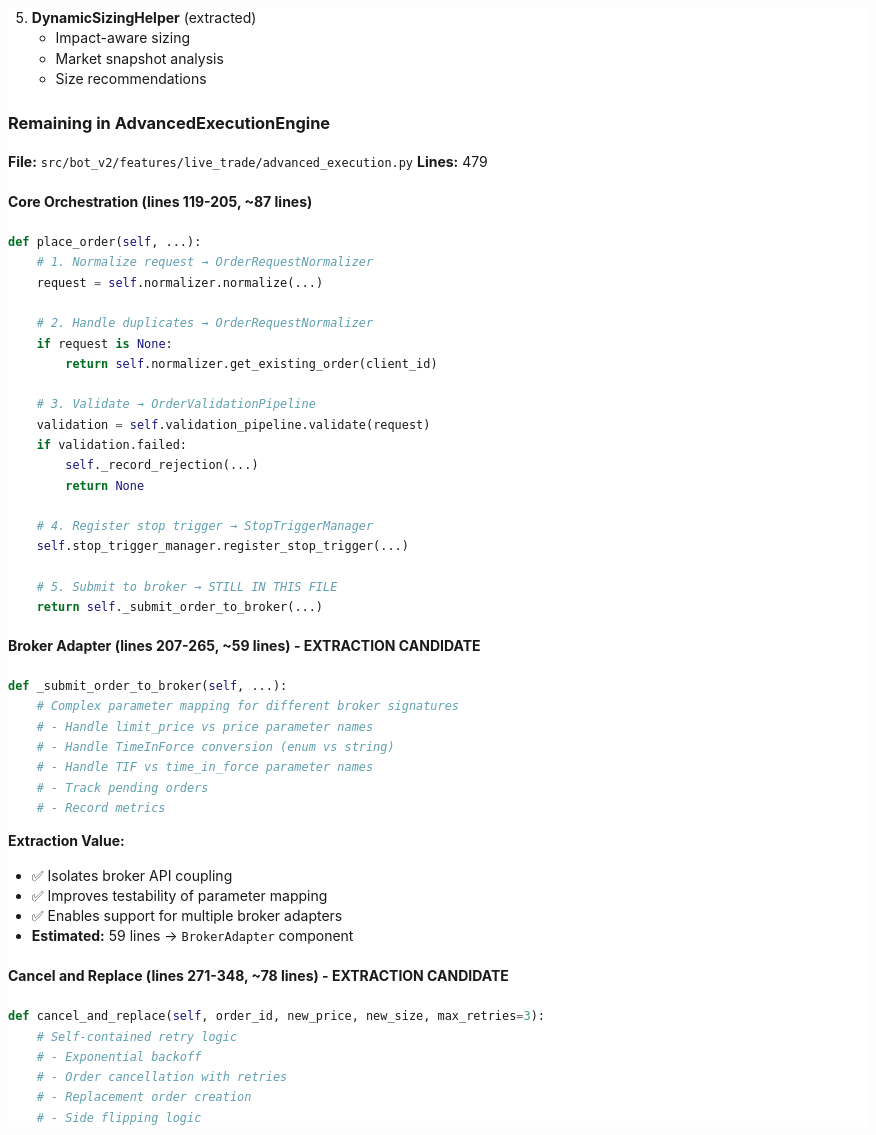 5. **DynamicSizingHelper** (extracted)
   - Impact-aware sizing
   - Market snapshot analysis
   - Size recommendations

### Remaining in AdvancedExecutionEngine

**File:** `src/bot_v2/features/live_trade/advanced_execution.py`
**Lines:** 479

#### Core Orchestration (lines 119-205, ~87 lines)
```python
def place_order(self, ...):
    # 1. Normalize request → OrderRequestNormalizer
    request = self.normalizer.normalize(...)

    # 2. Handle duplicates → OrderRequestNormalizer
    if request is None:
        return self.normalizer.get_existing_order(client_id)

    # 3. Validate → OrderValidationPipeline
    validation = self.validation_pipeline.validate(request)
    if validation.failed:
        self._record_rejection(...)
        return None

    # 4. Register stop trigger → StopTriggerManager
    self.stop_trigger_manager.register_stop_trigger(...)

    # 5. Submit to broker → STILL IN THIS FILE
    return self._submit_order_to_broker(...)
```

#### Broker Adapter (lines 207-265, ~59 lines) - **EXTRACTION CANDIDATE**
```python
def _submit_order_to_broker(self, ...):
    # Complex parameter mapping for different broker signatures
    # - Handle limit_price vs price parameter names
    # - Handle TimeInForce conversion (enum vs string)
    # - Handle TIF vs time_in_force parameter names
    # - Track pending orders
    # - Record metrics
```

**Extraction Value:**
- ✅ Isolates broker API coupling
- ✅ Improves testability of parameter mapping
- ✅ Enables support for multiple broker adapters
- **Estimated:** 59 lines → `BrokerAdapter` component

#### Cancel and Replace (lines 271-348, ~78 lines) - **EXTRACTION CANDIDATE**
```python
def cancel_and_replace(self, order_id, new_price, new_size, max_retries=3):
    # Self-contained retry logic
    # - Exponential backoff
    # - Order cancellation with retries
    # - Replacement order creation
    # - Side flipping logic
```
